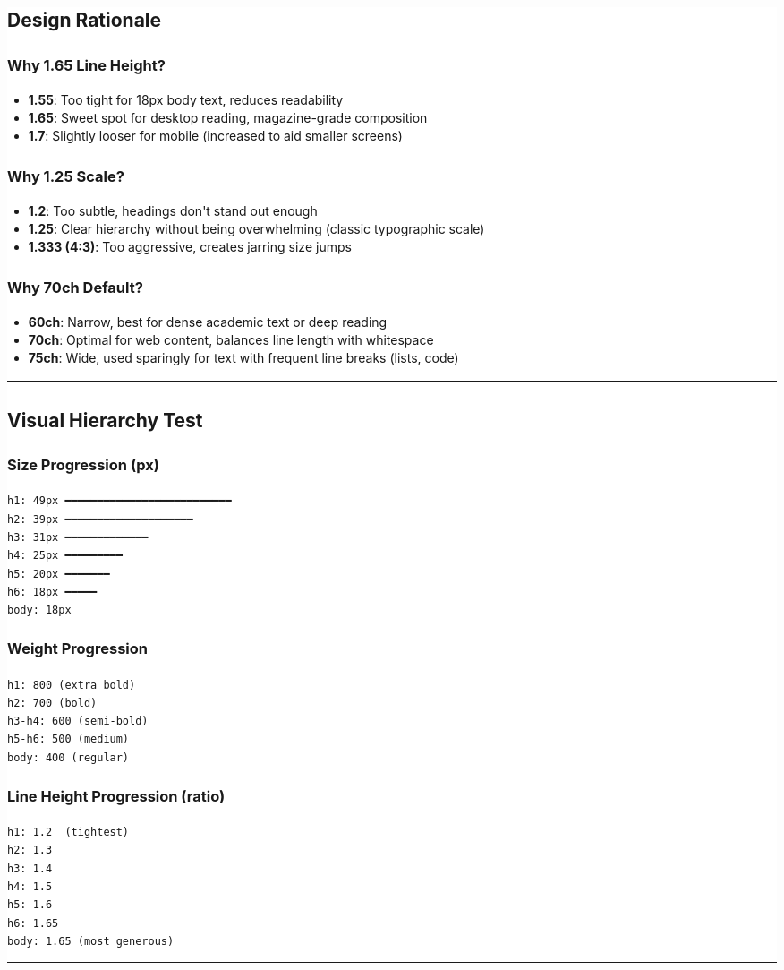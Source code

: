 
## Design Rationale

### Why 1.65 Line Height?
- **1.55**: Too tight for 18px body text, reduces readability
- **1.65**: Sweet spot for desktop reading, magazine-grade composition
- **1.7**: Slightly looser for mobile (increased to aid smaller screens)

### Why 1.25 Scale?
- **1.2**: Too subtle, headings don't stand out enough
- **1.25**: Clear hierarchy without being overwhelming (classic typographic scale)
- **1.333 (4:3)**: Too aggressive, creates jarring size jumps

### Why 70ch Default?
- **60ch**: Narrow, best for dense academic text or deep reading
- **70ch**: Optimal for web content, balances line length with whitespace
- **75ch**: Wide, used sparingly for text with frequent line breaks (lists, code)

---

## Visual Hierarchy Test

### Size Progression (px)
```
h1: 49px ━━━━━━━━━━━━━━━━━━━━━━━━━━
h2: 39px ━━━━━━━━━━━━━━━━━━━━
h3: 31px ━━━━━━━━━━━━━
h4: 25px ━━━━━━━━━
h5: 20px ━━━━━━━
h6: 18px ━━━━━
body: 18px
```

### Weight Progression
```
h1: 800 (extra bold)
h2: 700 (bold)
h3-h4: 600 (semi-bold)
h5-h6: 500 (medium)
body: 400 (regular)
```

### Line Height Progression (ratio)
```
h1: 1.2  (tightest)
h2: 1.3
h3: 1.4
h4: 1.5
h5: 1.6
h6: 1.65
body: 1.65 (most generous)
```

---